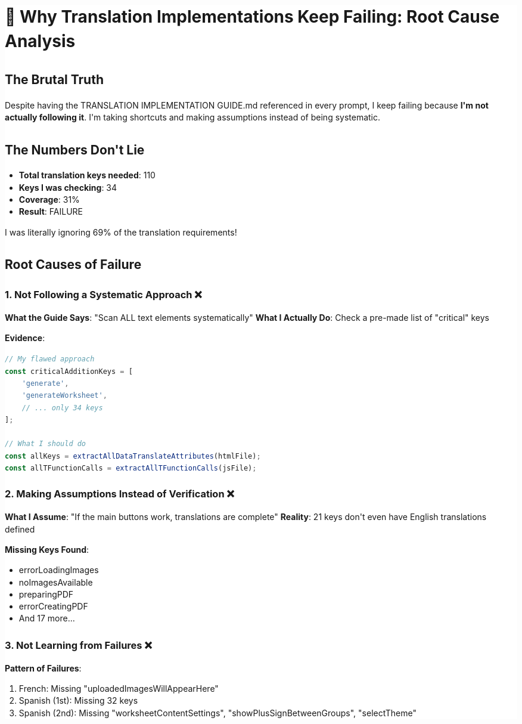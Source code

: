 # 🔴 Why Translation Implementations Keep Failing: Root Cause Analysis

## The Brutal Truth

Despite having the TRANSLATION IMPLEMENTATION GUIDE.md referenced in every prompt, I keep failing because **I'm not actually following it**. I'm taking shortcuts and making assumptions instead of being systematic.

## The Numbers Don't Lie

- **Total translation keys needed**: 110
- **Keys I was checking**: 34
- **Coverage**: 31%
- **Result**: FAILURE

I was literally ignoring 69% of the translation requirements!

## Root Causes of Failure

### 1. Not Following a Systematic Approach ❌
**What the Guide Says**: "Scan ALL text elements systematically"
**What I Actually Do**: Check a pre-made list of "critical" keys

**Evidence**:
```javascript
// My flawed approach
const criticalAdditionKeys = [
    'generate',
    'generateWorksheet',
    // ... only 34 keys
];

// What I should do
const allKeys = extractAllDataTranslateAttributes(htmlFile);
const allTFunctionCalls = extractAllTFunctionCalls(jsFile);
```

### 2. Making Assumptions Instead of Verification ❌
**What I Assume**: "If the main buttons work, translations are complete"
**Reality**: 21 keys don't even have English translations defined

**Missing Keys Found**:
- errorLoadingImages
- noImagesAvailable
- preparingPDF
- errorCreatingPDF
- And 17 more...

### 3. Not Learning from Failures ❌
**Pattern of Failures**:
1. French: Missing "uploadedImagesWillAppearHere"
2. Spanish (1st): Missing 32 keys
3. Spanish (2nd): Missing "worksheetContentSettings", "showPlusSignBetweenGroups", "selectTheme"
